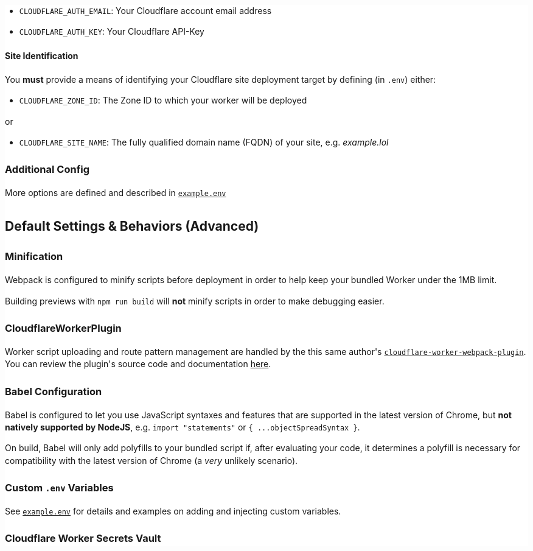 - `CLOUDFLARE_AUTH_EMAIL`: Your Cloudflare account email address

- `CLOUDFLARE_AUTH_KEY`: Your Cloudflare API-Key

#### Site Identification

You **must** provide a means of identifying your Cloudflare site deployment
target by defining (in `.env`) either:

- `CLOUDFLARE_ZONE_ID`: The Zone ID to which your worker will be deployed

or

- `CLOUDFLARE_SITE_NAME`: The fully qualified domain name (FQDN) of your site,
  e.g. _example.lol_

### Additional Config

More options are defined and described in [`example.env`](./example.env)

## Default Settings & Behaviors (Advanced)

### Minification

Webpack is configured to minify scripts before deployment in order to help keep
your bundled Worker under the 1MB limit.

Building previews with `npm run build` will **not** minify scripts in order to
make debugging easier.

### CloudflareWorkerPlugin

Worker script uploading and route pattern management are handled by the this
same author's
[`cloudflare-worker-webpack-plugin`](https://www.npmjs.com/package/cloudflare-worker-webpack-plugin).
You can review the plugin's source code and documentation
[here](https://github.com/detroitenglish/cloudflare-worker-webpack-plugin).

### Babel Configuration

Babel is configured to let you use JavaScript syntaxes and features that are
supported in the latest version of Chrome, but **not natively supported by
NodeJS**, e.g. `import "statements"` or `{ ...objectSpreadSyntax }`.

On build, Babel will only add polyfills to your bundled script if, after
evaluating your code, it determines a polyfill is necessary for compatibility
with the latest version of Chrome (a _very_ unlikely scenario).

### Custom `.env` Variables

See [`example.env`](./example.env) for details and examples on adding and
injecting custom variables.

### Cloudflare Worker Secrets Vault
